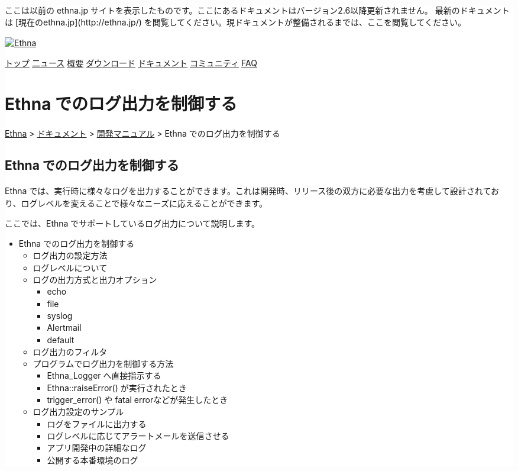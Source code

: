 <title>
Ethna でのログ出力を制御する - Ethna - PHPウェブアプリケーションフレームワーク</title>
 <link rel="stylesheet" href="skin/ethna/ethna.css" title="ethna" type="text/css" charset="utf-8">

 <link rel="alternate" type="application/rss+xml" title="RSS" href="cmd=rss.html">

 <script type="text/javascript" src="skin/trackback.js"></script>

</head>
ここは以前の ethna.jp サイトを表示したものです。ここにあるドキュメントはバージョン2.6以降更新されません。  
最新のドキュメントは [現在のethna.jp](http://ethna.jp/) を閲覧してください。現ドキュメントが整備されるまでは、ここを閲覧してください。



[![Ethna](image/navlogo.gif)](/)

[トップ](ethna.html "ethna (11d)") [二ュース](ethna-news.html "ethna-news (11d)") [概要](ethna-about.html "ethna-about (11d)") [ダウンロード](ethna-download.html "ethna-download (25d)") [ドキュメント](ethna-document.html "ethna-document (884d)") [コミュニティ](ethna-community.html "ethna-community (619d)") [FAQ](ethna-document-faq.html "ethna-document-faq (1240d)")



# Ethna でのログ出力を制御する 







 [Ethna](index.html) > [ドキュメント](ethna-document.html) > [開発マニュアル](ethna-document-dev_guide.html) > Ethna でのログ出力を制御する 
## Ethna でのログ出力を制御する [](ethna-document-dev_guide-log.html#tc32a357 "tc32a357")

Ethna では、実行時に様々なログを出力することができます。これは開発時、リリース後の双方に必要な出力を考慮して設計されており、ログレベルを変えることで様々なニーズに応えることができます。

ここでは、Ethna でサポートしているログ出力について説明します。

- Ethna でのログ出力を制御する 
  - ログ出力の設定方法 
  - ログレベルについて 
  - ログの出力方式と出力オプション 
    - echo 
    - file 
    - syslog 
    - Alertmail 
    - default 
  - ログ出力のフィルタ 
  - プログラムでログ出力を制御する方法 
    - Ethna\_Logger へ直接指示する 
    - Ethna::raiseError() が実行されたとき 
    - trigger\_error() や fatal errorなどが発生したとき 
  - ログ出力設定のサンプル 
    - ログをファイルに出力する 
    - ログレベルに応じてアラートメールを送信させる 
    - アプリ開発中の詳細なログ 
    - 公開する本番環境のログ 
